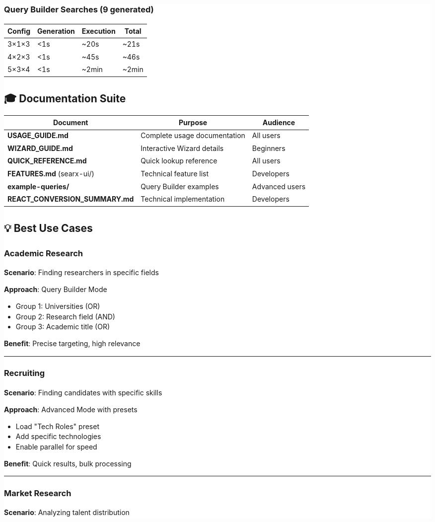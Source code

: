 ### Query Builder Searches (9 generated)
| Config | Generation | Execution | Total |
|--------|-----------|-----------|-------|
| 3×1×3 | <1s | ~20s | ~21s |
| 4×2×3 | <1s | ~45s | ~46s |
| 5×3×4 | <1s | ~2min | ~2min |

## 🎓 Documentation Suite

| Document | Purpose | Audience |
|----------|---------|----------|
| **USAGE_GUIDE.md** | Complete usage documentation | All users |
| **WIZARD_GUIDE.md** | Interactive Wizard details | Beginners |
| **QUICK_REFERENCE.md** | Quick lookup reference | All users |
| **FEATURES.md** (searx-ui/) | Technical feature list | Developers |
| **example-queries/** | Query Builder examples | Advanced users |
| **REACT_CONVERSION_SUMMARY.md** | Technical implementation | Developers |

## 💡 Best Use Cases

### Academic Research
**Scenario**: Finding researchers in specific fields

**Approach**: Query Builder Mode
- Group 1: Universities (OR)
- Group 2: Research field (AND)
- Group 3: Academic title (OR)

**Benefit**: Precise targeting, high relevance

---

### Recruiting
**Scenario**: Finding candidates with specific skills

**Approach**: Advanced Mode with presets
- Load "Tech Roles" preset
- Add specific technologies
- Enable parallel for speed

**Benefit**: Quick results, bulk processing

---

### Market Research
**Scenario**: Analyzing talent distribution
